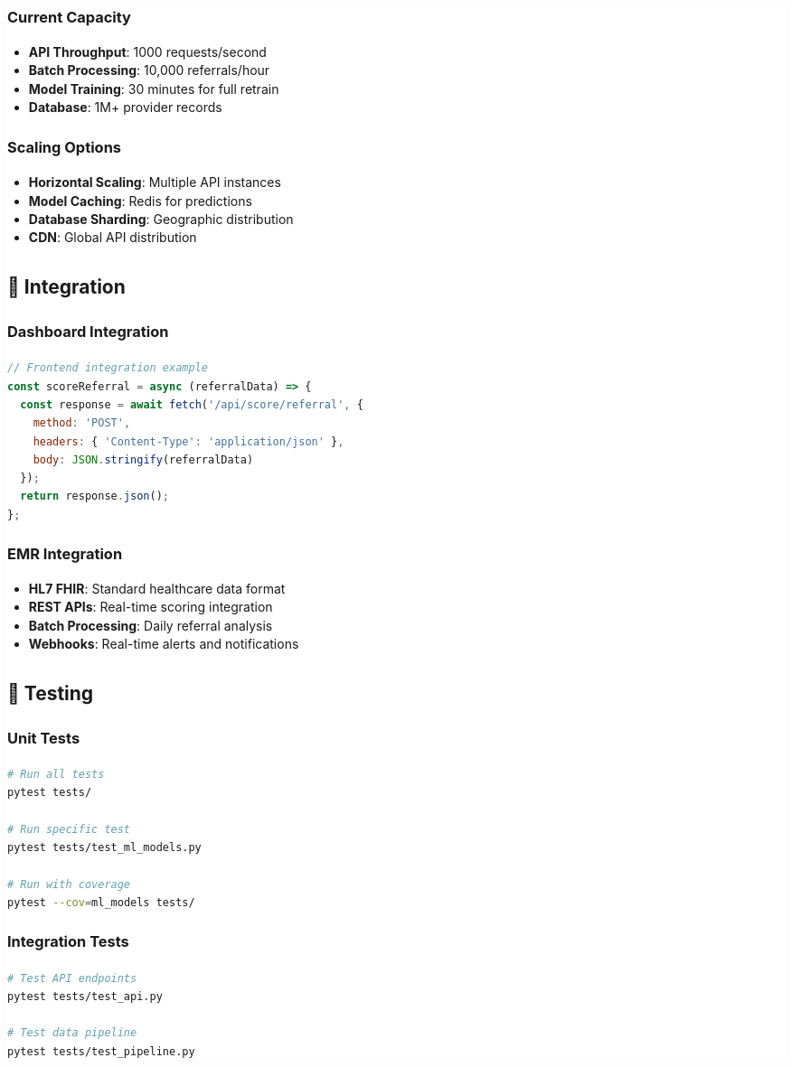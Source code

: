 ### Current Capacity
- **API Throughput**: 1000 requests/second
- **Batch Processing**: 10,000 referrals/hour
- **Model Training**: 30 minutes for full retrain
- **Database**: 1M+ provider records

### Scaling Options
- **Horizontal Scaling**: Multiple API instances
- **Model Caching**: Redis for predictions
- **Database Sharding**: Geographic distribution
- **CDN**: Global API distribution

## 🤝 Integration

### Dashboard Integration
```javascript
// Frontend integration example
const scoreReferral = async (referralData) => {
  const response = await fetch('/api/score/referral', {
    method: 'POST',
    headers: { 'Content-Type': 'application/json' },
    body: JSON.stringify(referralData)
  });
  return response.json();
};
```

### EMR Integration
- **HL7 FHIR**: Standard healthcare data format
- **REST APIs**: Real-time scoring integration
- **Batch Processing**: Daily referral analysis
- **Webhooks**: Real-time alerts and notifications

## 🧪 Testing

### Unit Tests
```bash
# Run all tests
pytest tests/

# Run specific test
pytest tests/test_ml_models.py

# Run with coverage
pytest --cov=ml_models tests/
```

### Integration Tests
```bash
# Test API endpoints
pytest tests/test_api.py

# Test data pipeline
pytest tests/test_pipeline.py
```
